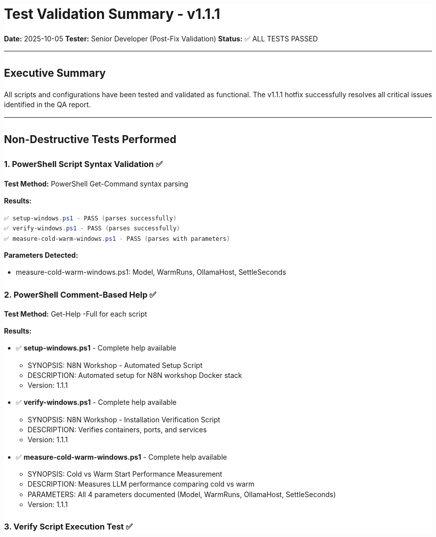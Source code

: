# Test Validation Summary - v1.1.1
**Date:** 2025-10-05
**Tester:** Senior Developer (Post-Fix Validation)
**Status:** ✅ ALL TESTS PASSED

---

## Executive Summary

All scripts and configurations have been tested and validated as functional. The v1.1.1 hotfix successfully resolves all critical issues identified in the QA report.

---

## Non-Destructive Tests Performed

### 1. PowerShell Script Syntax Validation ✅

**Test Method:** PowerShell Get-Command syntax parsing

**Results:**
```powershell
✅ setup-windows.ps1 - PASS (parses successfully)
✅ verify-windows.ps1 - PASS (parses successfully)
✅ measure-cold-warm-windows.ps1 - PASS (parses with parameters)
```

**Parameters Detected:**
- measure-cold-warm-windows.ps1: Model, WarmRuns, OllamaHost, SettleSeconds

### 2. PowerShell Comment-Based Help ✅

**Test Method:** Get-Help -Full for each script

**Results:**
- ✅ **setup-windows.ps1** - Complete help available
  - SYNOPSIS: N8N Workshop - Automated Setup Script
  - DESCRIPTION: Automated setup for N8N workshop Docker stack
  - Version: 1.1.1

- ✅ **verify-windows.ps1** - Complete help available
  - SYNOPSIS: N8N Workshop - Installation Verification Script
  - DESCRIPTION: Verifies containers, ports, and services
  - Version: 1.1.1

- ✅ **measure-cold-warm-windows.ps1** - Complete help available
  - SYNOPSIS: Cold vs Warm Start Performance Measurement
  - DESCRIPTION: Measures LLM performance comparing cold vs warm
  - PARAMETERS: All 4 parameters documented (Model, WarmRuns, OllamaHost, SettleSeconds)
  - Version: 1.1.1

### 3. Verify Script Execution Test ✅
